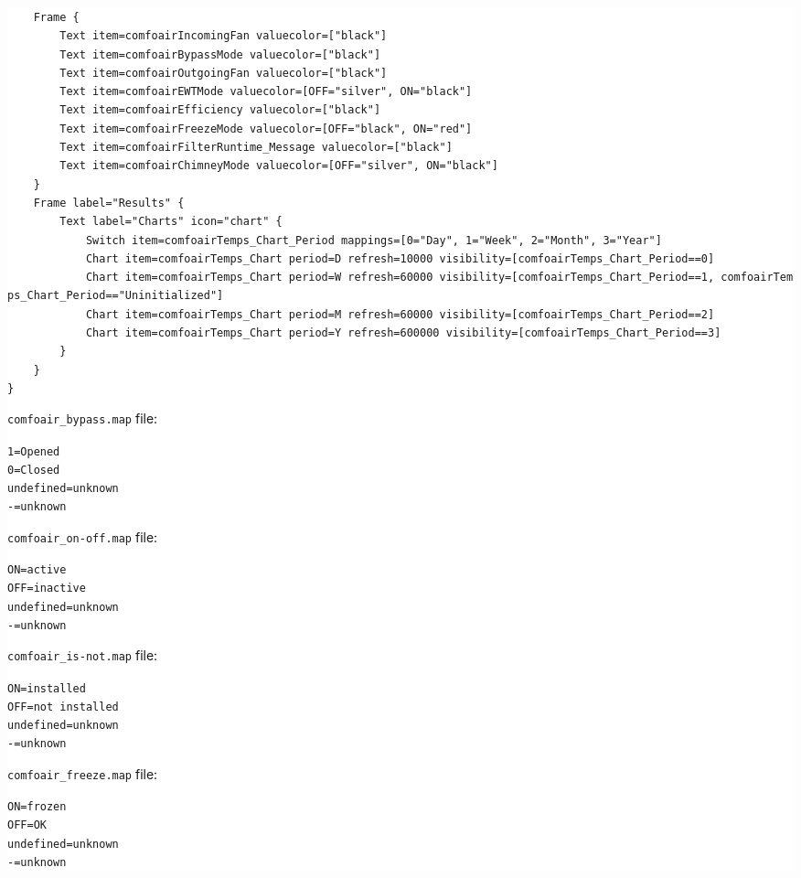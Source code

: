 ```
	Frame {
		Text item=comfoairIncomingFan valuecolor=["black"]
		Text item=comfoairBypassMode valuecolor=["black"]
		Text item=comfoairOutgoingFan valuecolor=["black"]
		Text item=comfoairEWTMode valuecolor=[OFF="silver", ON="black"]
		Text item=comfoairEfficiency valuecolor=["black"]
		Text item=comfoairFreezeMode valuecolor=[OFF="black", ON="red"]
		Text item=comfoairFilterRuntime_Message valuecolor=["black"]
		Text item=comfoairChimneyMode valuecolor=[OFF="silver", ON="black"]
	}
	Frame label="Results" {
		Text label="Charts" icon="chart" {
			Switch item=comfoairTemps_Chart_Period mappings=[0="Day", 1="Week", 2="Month", 3="Year"]
			Chart item=comfoairTemps_Chart period=D refresh=10000 visibility=[comfoairTemps_Chart_Period==0]
			Chart item=comfoairTemps_Chart period=W refresh=60000 visibility=[comfoairTemps_Chart_Period==1, comfoairTemps_Chart_Period=="Uninitialized"]
			Chart item=comfoairTemps_Chart period=M refresh=60000 visibility=[comfoairTemps_Chart_Period==2]
			Chart item=comfoairTemps_Chart period=Y refresh=600000 visibility=[comfoairTemps_Chart_Period==3]
		}
	}
}
```

`comfoair_bypass.map` file:
```
1=Opened
0=Closed
undefined=unknown
-=unknown
```

`comfoair_on-off.map` file:
```
ON=active
OFF=inactive
undefined=unknown
-=unknown
```

`comfoair_is-not.map` file:
```
ON=installed
OFF=not installed
undefined=unknown
-=unknown
```

`comfoair_freeze.map` file:
```
ON=frozen
OFF=OK
undefined=unknown
-=unknown
```
